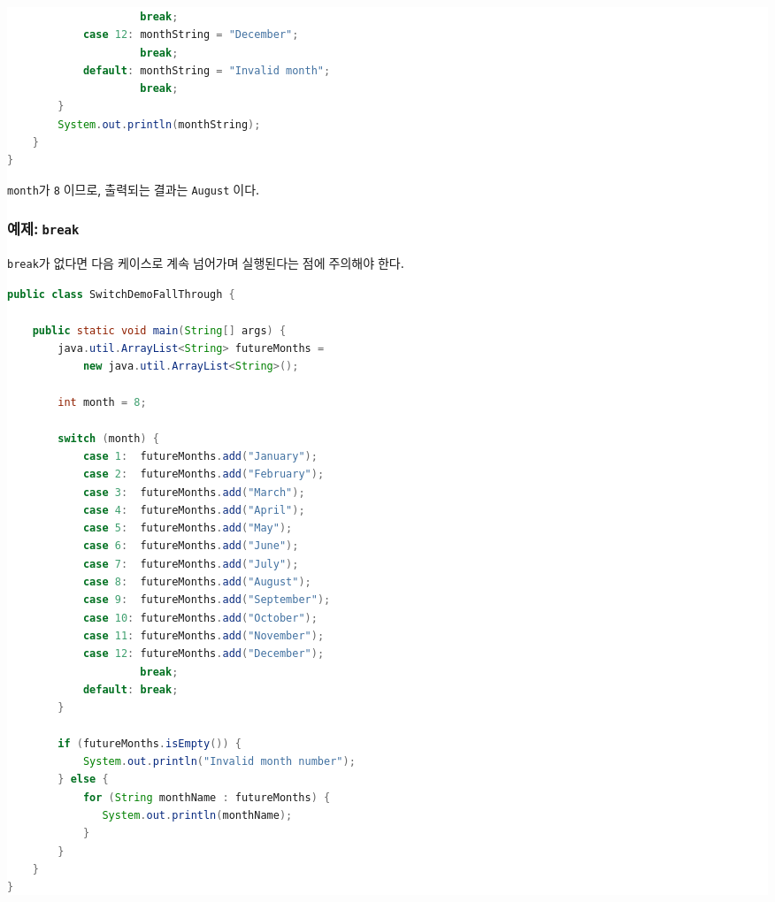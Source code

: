 ```java
                     break;
            case 12: monthString = "December";
                     break;
            default: monthString = "Invalid month";
                     break;
        }
        System.out.println(monthString);
    }
}
```

`month`가 `8` 이므로, 출력되는 결과는 `August` 이다.

### 예제: `break`

`break`가 없다면 다음 케이스로 계속 넘어가며 실행된다는 점에 주의해야 한다.

```java
public class SwitchDemoFallThrough {

    public static void main(String[] args) {
        java.util.ArrayList<String> futureMonths =
            new java.util.ArrayList<String>();

        int month = 8;

        switch (month) {
            case 1:  futureMonths.add("January");
            case 2:  futureMonths.add("February");
            case 3:  futureMonths.add("March");
            case 4:  futureMonths.add("April");
            case 5:  futureMonths.add("May");
            case 6:  futureMonths.add("June");
            case 7:  futureMonths.add("July");
            case 8:  futureMonths.add("August");
            case 9:  futureMonths.add("September");
            case 10: futureMonths.add("October");
            case 11: futureMonths.add("November");
            case 12: futureMonths.add("December");
                     break;
            default: break;
        }

        if (futureMonths.isEmpty()) {
            System.out.println("Invalid month number");
        } else {
            for (String monthName : futureMonths) {
               System.out.println(monthName);
            }
        }
    }
}
```
